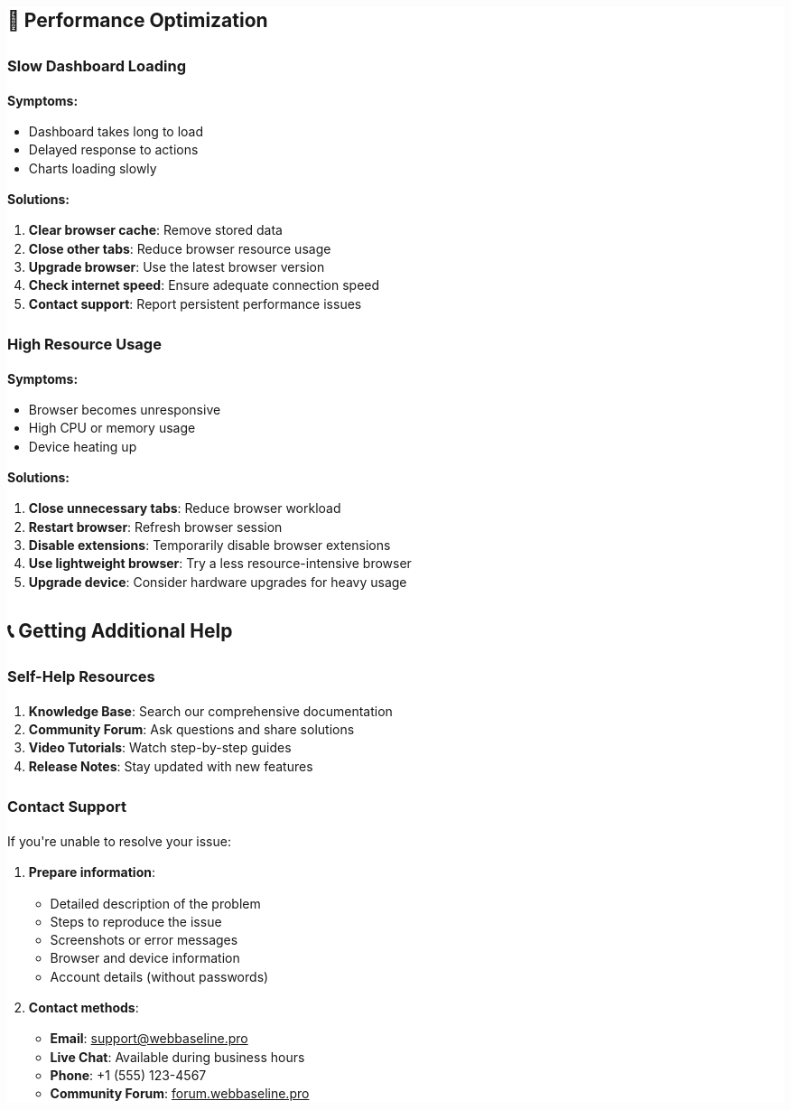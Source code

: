 ## 🎯 Performance Optimization

### Slow Dashboard Loading

**Symptoms:**
- Dashboard takes long to load
- Delayed response to actions
- Charts loading slowly

**Solutions:**
1. **Clear browser cache**: Remove stored data
2. **Close other tabs**: Reduce browser resource usage
3. **Upgrade browser**: Use the latest browser version
4. **Check internet speed**: Ensure adequate connection speed
5. **Contact support**: Report persistent performance issues

### High Resource Usage

**Symptoms:**
- Browser becomes unresponsive
- High CPU or memory usage
- Device heating up

**Solutions:**
1. **Close unnecessary tabs**: Reduce browser workload
2. **Restart browser**: Refresh browser session
3. **Disable extensions**: Temporarily disable browser extensions
4. **Use lightweight browser**: Try a less resource-intensive browser
5. **Upgrade device**: Consider hardware upgrades for heavy usage

## 📞 Getting Additional Help

### Self-Help Resources

1. **Knowledge Base**: Search our comprehensive documentation
2. **Community Forum**: Ask questions and share solutions
3. **Video Tutorials**: Watch step-by-step guides
4. **Release Notes**: Stay updated with new features

### Contact Support

If you're unable to resolve your issue:

1. **Prepare information**:
   - Detailed description of the problem
   - Steps to reproduce the issue
   - Screenshots or error messages
   - Browser and device information
   - Account details (without passwords)

2. **Contact methods**:
   - **Email**: [support@webbaseline.pro](mailto:support@webbaseline.pro)
   - **Live Chat**: Available during business hours
   - **Phone**: +1 (555) 123-4567
   - **Community Forum**: [forum.webbaseline.pro](https://forum.webbaseline.pro)
